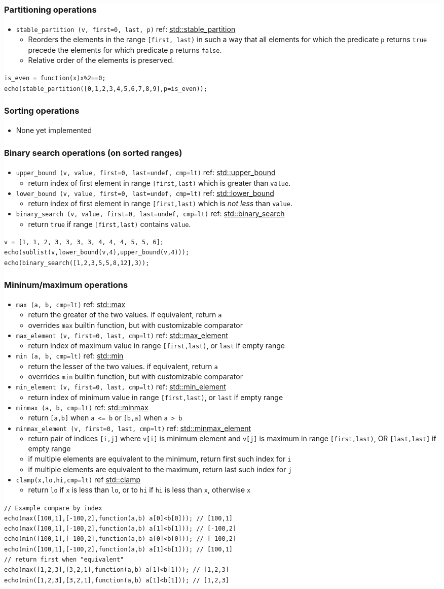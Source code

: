 ### Partitioning operations

 - `stable_partition (v, first=0, last, p)` ref: [std::stable_partition](https://en.cppreference.com/w/cpp/algorithm/stable_partition)
   - Reorders the elements in the range `[first, last)` in such a way that all elements for which the predicate `p` returns `true` precede the elements for which predicate `p` returns `false`. 
   - Relative order of the elements is preserved.
```
is_even = function(x)x%2==0;
echo(stable_partition([0,1,2,3,4,5,6,7,8,9],p=is_even));
```

### Sorting operations
 - None yet implemented

### Binary search operations (on sorted ranges)
 - `upper_bound (v, value, first=0, last=undef, cmp=lt)`  ref: [std::upper_bound](https://en.cppreference.com/w/cpp/algorithm/upper_bound)
   - return index of first element in range `[first,last)` which is greater than `value`.
 - `lower_bound (v, value, first=0, last=undef, cmp=lt)` ref: [std::lower_bound](https://en.cppreference.com/w/cpp/algorithm/lower_bound)
   - return index of first element in range `[first,last)` which is *not less* than `value`.
 - `binary_search (v, value, first=0, last=undef, cmp=lt)` ref: [std::binary_search](https://en.cppreference.com/w/cpp/algorithm/binary_search)
   -  return `true` if range `[first,last)` contains `value`.
```
v = [1, 1, 2, 3, 3, 3, 3, 4, 4, 4, 5, 5, 6];
echo(sublist(v,lower_bound(v,4),upper_bound(v,4)));
echo(binary_search([1,2,3,5,5,8,12],3));
```

### Mininum/maximum operations

 - `max (a, b, cmp=lt)` ref: [std::max](https://en.cppreference.com/w/cpp/algorithm/max)
   - return the greater of the two values.  if equivalent, return `a` 
   - overrides `max` builtin function, but with customizable comparator
 - `max_element (v, first=0, last, cmp=lt)` ref: [std::max_element](https://en.cppreference.com/w/cpp/algorithm/max_element)
   - return index of maximum value in range `[first,last)`, or `last` if empty range
 - `min (a, b, cmp=lt)` ref: [std::min](https://en.cppreference.com/w/cpp/algorithm/min)
   - return the lesser of the two values.  if equivalent, return `a` 
   - overrides `min` builtin function, but with customizable comparator
 - `min_element (v, first=0, last, cmp=lt)`  ref: [std::min_element](https://en.cppreference.com/w/cpp/algorithm/max_element)
   - return index of minimum value in range `[first,last)`, or `last` if empty range
 - `minmax (a, b, cmp=lt)`  ref: [std::minmax](https://en.cppreference.com/w/cpp/algorithm/minmax)
   - return `[a,b]` when `a <= b` or `[b,a]` when `a > b`
 - `minmax_element (v, first=0, last, cmp=lt)`  ref: [std::minmax_element](https://en.cppreference.com/w/cpp/algorithm/minmax_element)
   - return pair of indices `[i,j]` where `v[i]` is minimum element and `v[j]` is maximum in range `[first,last)`, OR `[last,last]` if empty range
   - if multiple elements are equivalent to the minimum, return first such index for `i`
   - if multiple elements are equivalent to the maximum, return last such index for `j`
 - `clamp(x,lo,hi,cmp=lt)` ref [std::clamp](https://en.cppreference.com/w/cpp/algorithm/clamp)
   - return `lo` if `x` is less than `lo`, or to `hi` if `hi` is less than `x`, otherwise `x`
```
// Example compare by index
echo(max([100,1],[-100,2],function(a,b) a[0]<b[0])); // [100,1]
echo(max([100,1],[-100,2],function(a,b) a[1]<b[1])); // [-100,2]
echo(min([100,1],[-100,2],function(a,b) a[0]<b[0])); // [-100,2]
echo(min([100,1],[-100,2],function(a,b) a[1]<b[1])); // [100,1]
// return first when "equivalent"
echo(max([1,2,3],[3,2,1],function(a,b) a[1]<b[1])); // [1,2,3] 
echo(min([1,2,3],[3,2,1],function(a,b) a[1]<b[1])); // [1,2,3]
```